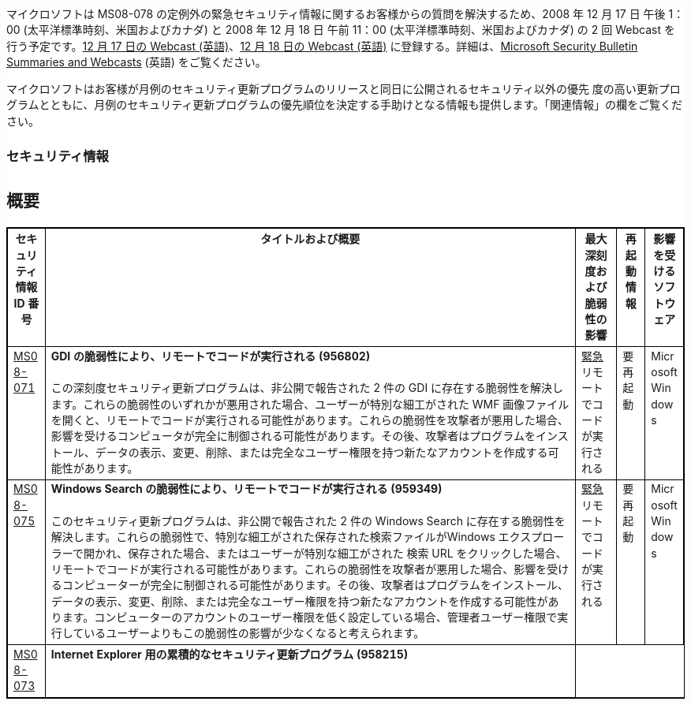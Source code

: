 マイクロソフトは MS08-078 の定例外の緊急セキュリティ情報に関するお客様からの質問を解決するため、2008 年 12 月 17 日 午後 1：00 (太平洋標準時刻、米国およびカナダ) と 2008 年 12 月 18 日 午前 11：00 (太平洋標準時刻、米国およびカナダ) の 2 回 Webcast を行う予定です。[12 月 17 日の Webcast (英語)](https://msevents.microsoft.com/cui/eventdetail.aspx?eventid=1032399448&culture=en-us)、[12 月 18 日の Webcast (英語)](https://msevents.microsoft.com/cui/eventdetail.aspx?eventid=1032399449&culture=en-us) に登録する。詳細は、[Microsoft Security Bulletin Summaries and Webcasts](https://technet.microsoft.com/security/bulletin/summary) (英語) をご覧ください。

マイクロソフトはお客様が月例のセキュリティ更新プログラムのリリースと同日に公開されるセキュリティ以外の優先 度の高い更新プログラムとともに、月例のセキュリティ更新プログラムの優先順位を決定する手助けとなる情報も提供します。「関連情報」の欄をご覧ください。

### セキュリティ情報

概要
----

 
 
<p></p>

<table style="border:1px solid black;">
<thead>
<tr class="header">
<th style="border:1px solid black;" >セキュリティ情報 ID 番号</th>
<th style="border:1px solid black;" >タイトルおよび概要</th>
<th style="border:1px solid black;" >最大深刻度および脆弱性の影響</th>
<th style="border:1px solid black;" >再起動情報</th>
<th style="border:1px solid black;" >影響を受けるソフトウェア</th>
</tr>
</thead>
<tbody>
<tr class="odd">
<td style="border:1px solid black;"><a href="https://technet.microsoft.com/security/bulletin/ms08-071">MS08-071</a></td>
<td style="border:1px solid black;"><strong>GDI の脆弱性により、リモートでコードが実行される (956802)</strong><br />
<br />
この深刻度セキュリティ更新プログラムは、非公開で報告された 2 件の GDI に存在する脆弱性を解決します。これらの脆弱性のいずれかが悪用された場合、ユーザーが特別な細工がされた WMF 画像ファイルを開くと、リモートでコードが実行される可能性があります。これらの脆弱性を攻撃者が悪用した場合、影響を受けるコンピュータが完全に制御される可能性があります。その後、攻撃者はプログラムをインストール、データの表示、変更、削除、または完全なユーザー権限を持つ新たなアカウントを作成する可能性があります。</td>
<td style="border:1px solid black;"><a href="https://technet.microsoft.com/security/bulletin/rating">緊急</a><br />
リモートでコードが実行される</td>
<td style="border:1px solid black;">要再起動</td>
<td style="border:1px solid black;">Microsoft Windows</td>
</tr>
<tr class="even">
<td style="border:1px solid black;"><a href="https://technet.microsoft.com/security/bulletin/ms08-075">MS08-075</a></td>
<td style="border:1px solid black;"><strong>Windows Search の脆弱性により、リモートでコードが実行される (959349)</strong><br />
<br />
このセキュリティ更新プログラムは、非公開で報告された 2 件の Windows Search に存在する脆弱性を解決します。これらの脆弱性で、特別な細工がされた保存された検索ファイルがWindows エクスプローラーで開かれ、保存された場合、またはユーザーが特別な細工がされた 検索 URL をクリックした場合、リモートでコードが実行される可能性があります。これらの脆弱性を攻撃者が悪用した場合、影響を受けるコンピューターが完全に制御される可能性があります。その後、攻撃者はプログラムをインストール、データの表示、変更、削除、または完全なユーザー権限を持つ新たなアカウントを作成する可能性があります。コンピューターのアカウントのユーザー権限を低く設定している場合、管理者ユーザー権限で実行しているユーザーよりもこの脆弱性の影響が少なくなると考えられます。</td>
<td style="border:1px solid black;"><a href="https://technet.microsoft.com/security/bulletin/rating">緊急</a><br />
リモートでコードが実行される</td>
<td style="border:1px solid black;">要再起動</td>
<td style="border:1px solid black;">Microsoft Windows</td>
</tr>
<tr class="odd">
<td style="border:1px solid black;"><a href="https://technet.microsoft.com/security/bulletin/ms08-073">MS08-073</a></td>
<td style="border:1px solid black;"><strong>Internet Explorer 用の累積的なセキュリティ更新プログラム (958215)</strong><br />
<br />